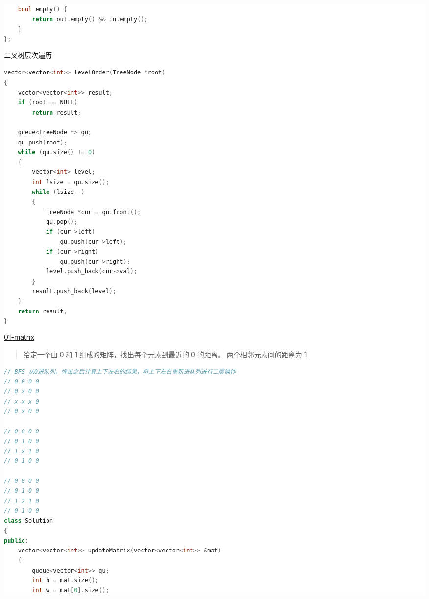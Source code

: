 ```c++
    bool empty() {
        return out.empty() && in.empty();
    }
};
```

二叉树层次遍历

```c++
vector<vector<int>> levelOrder(TreeNode *root)
{
    vector<vector<int>> result;
    if (root == NULL)
        return result;

    queue<TreeNode *> qu;
    qu.push(root);
    while (qu.size() != 0)
    {
        vector<int> level;
        int lsize = qu.size();
        while (lsize--)
        {
            TreeNode *cur = qu.front();
            qu.pop();
            if (cur->left)
                qu.push(cur->left);
            if (cur->right)
                qu.push(cur->right);
            level.push_back(cur->val);
        }
        result.push_back(level);
    }
    return result;
}
```

[01-matrix](https://leetcode-cn.com/problems/01-matrix/)

> 给定一个由 0 和 1 组成的矩阵，找出每个元素到最近的 0 的距离。
> 两个相邻元素间的距离为 1

```c++
// BFS 从0进队列，弹出之后计算上下左右的结果，将上下左右重新进队列进行二层操作
// 0 0 0 0
// 0 x 0 0
// x x x 0
// 0 x 0 0

// 0 0 0 0
// 0 1 0 0
// 1 x 1 0
// 0 1 0 0

// 0 0 0 0
// 0 1 0 0
// 1 2 1 0
// 0 1 0 0
class Solution
{
public:
    vector<vector<int>> updateMatrix(vector<vector<int>> &mat)
    {
        queue<vector<int>> qu;
        int h = mat.size();
        int w = mat[0].size();
```